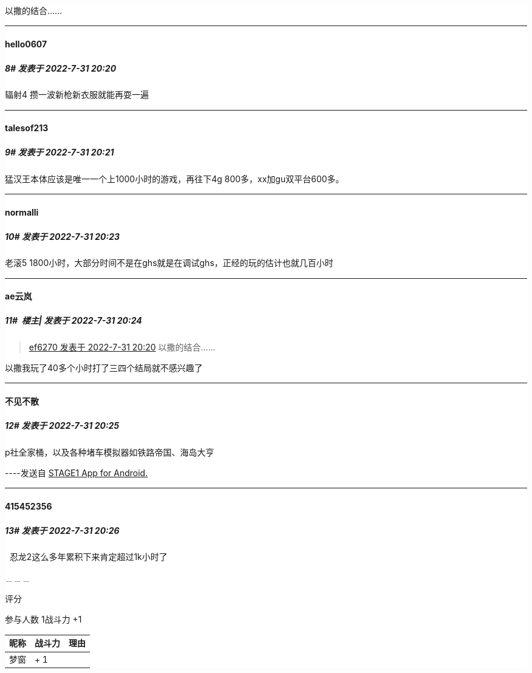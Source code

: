 以撒的结合……

*****

####  hello0607  
##### 8#       发表于 2022-7-31 20:20

辐射4 攒一波新枪新衣服就能再耍一遍

*****

####  talesof213  
##### 9#       发表于 2022-7-31 20:21

猛汉王本体应该是唯一一个上1000小时的游戏，再往下4g 800多，xx加gu双平台600多。

*****

####  normalli  
##### 10#       发表于 2022-7-31 20:23

老滚5 1800小时，大部分时间不是在ghs就是在调试ghs，正经的玩的估计也就几百小时

*****

####  ae云岚  
##### 11#         楼主| 发表于 2022-7-31 20:24

<blockquote><a href="httphttps://bbs.saraba1st.com/2b/forum.php?mod=redirect&amp;goto=findpost&amp;pid=56883802&amp;ptid=2084568" target="_blank">ef6270 发表于 2022-7-31 20:20</a>
以撒的结合……</blockquote>
以撒我玩了40多个小时打了三四个结局就不感兴趣了

*****

####  不见不散  
##### 12#       发表于 2022-7-31 20:25

p社全家桶，以及各种堵车模拟器如铁路帝国、海岛大亨

----发送自 [STAGE1 App for Android.](http://stage1.5j4m.com/?1.37)

*****

####  415452356  
##### 13#       发表于 2022-7-31 20:26

  忍龙2这么多年累积下来肯定超过1k小时了

﹍﹍﹍

评分

 参与人数 1战斗力 +1

|昵称|战斗力|理由|
|----|---|---|
| 梦窗| + 1||

